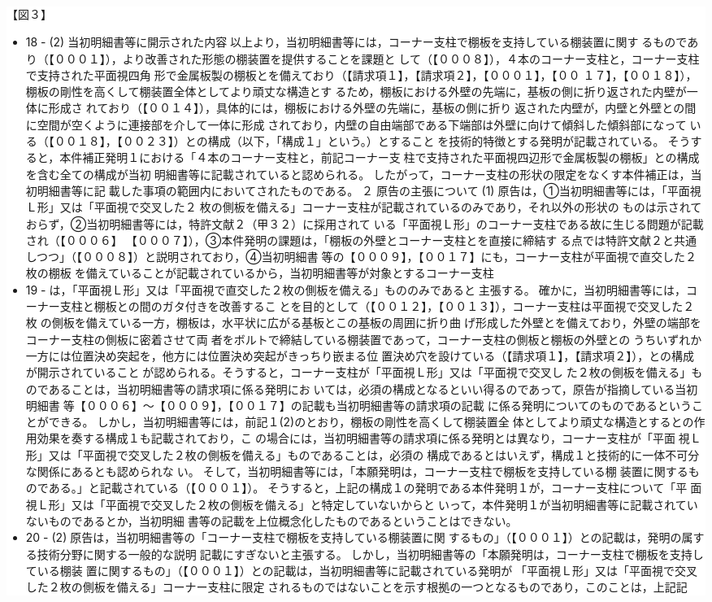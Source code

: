 【図３】 
 
 - 18 - 
  (2) 当初明細書等に開示された内容 
 以上より，当初明細書等には，コーナー支柱で棚板を支持している棚装置に関す
るものであり（【０００１】），より改善された形態の棚装置を提供することを課題と
して（【０００８】），４本のコーナー支柱と，コーナー支柱で支持された平面視四角
形で金属板製の棚板とを備えており（【請求項１】，【請求項２】，【０００１】，【００
１７】，【００１８】），棚板の剛性を高くして棚装置全体としてより頑丈な構造とす
るため，棚板における外壁の先端に，基板の側に折り返された内壁が一体に形成さ
れており（【００１４】），具体的には，棚板における外壁の先端に，基板の側に折り
返された内壁が，内壁と外壁との間に空間が空くように連接部を介して一体に形成
されており，内壁の自由端部である下端部は外壁に向けて傾斜した傾斜部になって
いる（【００１８】，【００２３】）との構成（以下，「構成１」という。）とすること
を技術的特徴とする発明が記載されている。 
 そうすると，本件補正発明１における「４本のコーナー支柱と，前記コーナー支
柱で支持された平面視四辺形で金属板製の棚板」との構成を含む全ての構成が当初
明細書等に記載されていると認められる。 
 したがって，コーナー支柱の形状の限定をなくす本件補正は，当初明細書等に記
載した事項の範囲内においてされたものである。 
 ２ 原告の主張について 
(1) 原告は，①当初明細書等には，「平面視Ｌ形」又は「平面視で交叉した２
枚の側板を備える」コーナー支柱が記載されているのみであり，それ以外の形状の
ものは示されておらず，②当初明細書等には，特許文献２（甲３２）に採用されて
いる「平面視Ｌ形」のコーナー支柱である故に生じる問題が記載され（【０００６】
【０００７】），③本件発明の課題は，「棚板の外壁とコーナー支柱とを直接に締結す
る点では特許文献２と共通しつつ」（【０００８】）と説明されており，④当初明細書
等の【０００９】，【００１７】にも，コーナー支柱が平面視で直交した２枚の棚板
を備えていることが記載されているから，当初明細書等が対象とするコーナー支柱
 - 19 - 
は，「平面視Ｌ形」又は「平面視で直交した２枚の側板を備える」もののみであると
主張する。 
 確かに，当初明細書等には，コーナー支柱と棚板との間のガタ付きを改善するこ
とを目的として（【００１２】，【００１３】），コーナー支柱は平面視で交叉した２枚
の側板を備えている一方，棚板は，水平状に広がる基板とこの基板の周囲に折り曲
げ形成した外壁とを備えており，外壁の端部をコーナー支柱の側板に密着させて両
者をボルトで締結している棚装置であって，コーナー支柱の側板と棚板の外壁との
うちいずれか一方には位置決め突起を，他方には位置決め突起がきっちり嵌まる位
置決め穴を設けている（【請求項１】，【請求項２】），との構成が開示されていること
が認められる。そうすると，コーナー支柱が「平面視Ｌ形」又は「平面視で交叉し
た２枚の側板を備える」ものであることは，当初明細書等の請求項に係る発明にお
いては，必須の構成となるといい得るのであって，原告が指摘している当初明細書
等【０００６】～【０００９】，【００１７】の記載も当初明細書等の請求項の記載
に係る発明についてのものであるということができる。 
 しかし，当初明細書等には，前記１(2)のとおり，棚板の剛性を高くして棚装置全
体としてより頑丈な構造とするとの作用効果を奏する構成１も記載されており，こ
の場合には，当初明細書等の請求項に係る発明とは異なり，コーナー支柱が「平面
視Ｌ形」又は「平面視で交叉した２枚の側板を備える」ものであることは，必須の
構成であるとはいえず，構成１と技術的に一体不可分な関係にあるとも認められな
い。 
 そして，当初明細書等には，「本願発明は，コーナー支柱で棚板を支持している棚
装置に関するものである。」と記載されている（【０００１】）。 
 そうすると，上記の構成１の発明である本件発明１が，コーナー支柱について「平
面視Ｌ形」又は「平面視で交叉した２枚の側板を備える」と特定していないからと
いって，本件発明１が当初明細書等に記載されていないものであるとか，当初明細
書等の記載を上位概念化したものであるということはできない。 
 - 20 - 
(2) 原告は，当初明細書等の「コーナー支柱で棚板を支持している棚装置に関
するもの」（【０００１】）との記載は，発明の属する技術分野に関する一般的な説明
記載にすぎないと主張する。 
 しかし，当初明細書等の「本願発明は，コーナー支柱で棚板を支持している棚装
置に関するもの」（【０００１】）との記載は，当初明細書等に記載されている発明が
「平面視Ｌ形」又は「平面視で交叉した２枚の側板を備える」コーナー支柱に限定
されるものではないことを示す根拠の一つとなるものであり，このことは，上記記